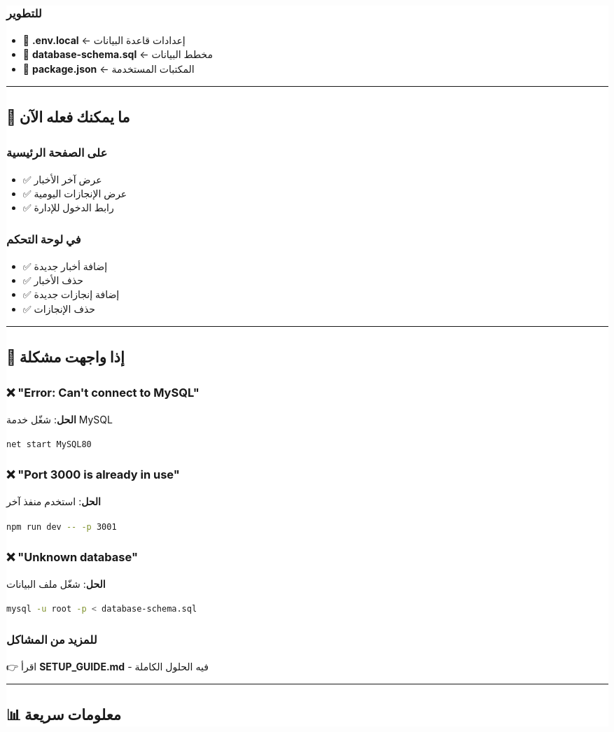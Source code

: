 ### للتطوير
- 📄 **.env.local** ← إعدادات قاعدة البيانات
- 📄 **database-schema.sql** ← مخطط البيانات
- 📄 **package.json** ← المكتبات المستخدمة

---

## 🎯 ما يمكنك فعله الآن

### على الصفحة الرئيسية
- ✅ عرض آخر الأخبار
- ✅ عرض الإنجازات اليومية
- ✅ رابط الدخول للإدارة

### في لوحة التحكم
- ✅ إضافة أخبار جديدة
- ✅ حذف الأخبار
- ✅ إضافة إنجازات جديدة
- ✅ حذف الإنجازات

---

## 🚨 إذا واجهت مشكلة

### ❌ "Error: Can't connect to MySQL"
**الحل**: شغّل خدمة MySQL
```bash
net start MySQL80
```

### ❌ "Port 3000 is already in use"
**الحل**: استخدم منفذ آخر
```bash
npm run dev -- -p 3001
```

### ❌ "Unknown database"
**الحل**: شغّل ملف البيانات
```bash
mysql -u root -p < database-schema.sql
```

### للمزيد من المشاكل
👉 اقرأ **SETUP_GUIDE.md** - فيه الحلول الكاملة

---

## 📊 معلومات سريعة
